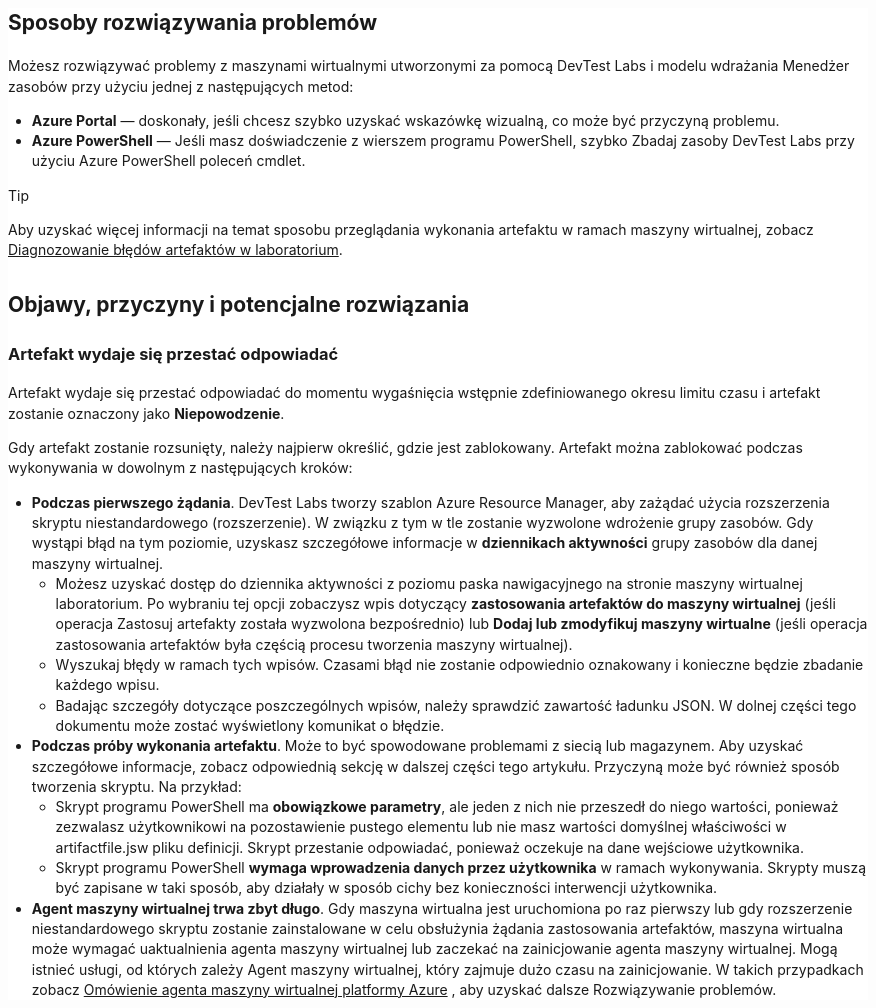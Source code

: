 ## <a name="ways-to-troubleshoot"></a>Sposoby rozwiązywania problemów 
Możesz rozwiązywać problemy z maszynami wirtualnymi utworzonymi za pomocą DevTest Labs i modelu wdrażania Menedżer zasobów przy użyciu jednej z następujących metod:

- **Azure Portal** — doskonały, jeśli chcesz szybko uzyskać wskazówkę wizualną, co może być przyczyną problemu.
- **Azure PowerShell** — Jeśli masz doświadczenie z wierszem programu PowerShell, szybko Zbadaj zasoby DevTest Labs przy użyciu Azure PowerShell poleceń cmdlet.

> [!TIP]
> Aby uzyskać więcej informacji na temat sposobu przeglądania wykonania artefaktu w ramach maszyny wirtualnej, zobacz [Diagnozowanie błędów artefaktów w laboratorium](devtest-lab-troubleshoot-artifact-failure.md).

## <a name="symptoms-causes-and-potential-resolutions"></a>Objawy, przyczyny i potencjalne rozwiązania 

### <a name="artifact-appears-to-stop-responding"></a>Artefakt wydaje się przestać odpowiadać

Artefakt wydaje się przestać odpowiadać do momentu wygaśnięcia wstępnie zdefiniowanego okresu limitu czasu i artefakt zostanie oznaczony jako **Niepowodzenie**.

Gdy artefakt zostanie rozsunięty, należy najpierw określić, gdzie jest zablokowany. Artefakt można zablokować podczas wykonywania w dowolnym z następujących kroków:

- **Podczas pierwszego żądania**. DevTest Labs tworzy szablon Azure Resource Manager, aby zażądać użycia rozszerzenia skryptu niestandardowego (rozszerzenie). W związku z tym w tle zostanie wyzwolone wdrożenie grupy zasobów. Gdy wystąpi błąd na tym poziomie, uzyskasz szczegółowe informacje w **dziennikach aktywności** grupy zasobów dla danej maszyny wirtualnej.  
    - Możesz uzyskać dostęp do dziennika aktywności z poziomu paska nawigacyjnego na stronie maszyny wirtualnej laboratorium. Po wybraniu tej opcji zobaczysz wpis dotyczący **zastosowania artefaktów do maszyny wirtualnej** (jeśli operacja Zastosuj artefakty została wyzwolona bezpośrednio) lub **Dodaj lub zmodyfikuj maszyny wirtualne** (jeśli operacja zastosowania artefaktów była częścią procesu tworzenia maszyny wirtualnej).
    - Wyszukaj błędy w ramach tych wpisów. Czasami błąd nie zostanie odpowiednio oznakowany i konieczne będzie zbadanie każdego wpisu.
    - Badając szczegóły dotyczące poszczególnych wpisów, należy sprawdzić zawartość ładunku JSON. W dolnej części tego dokumentu może zostać wyświetlony komunikat o błędzie.
- **Podczas próby wykonania artefaktu**. Może to być spowodowane problemami z siecią lub magazynem. Aby uzyskać szczegółowe informacje, zobacz odpowiednią sekcję w dalszej części tego artykułu. Przyczyną może być również sposób tworzenia skryptu. Na przykład:
    - Skrypt programu PowerShell ma **obowiązkowe parametry**, ale jeden z nich nie przeszedł do niego wartości, ponieważ zezwalasz użytkownikowi na pozostawienie pustego elementu lub nie masz wartości domyślnej właściwości w artifactfile.jsw pliku definicji. Skrypt przestanie odpowiadać, ponieważ oczekuje na dane wejściowe użytkownika.
    - Skrypt programu PowerShell **wymaga wprowadzenia danych przez użytkownika** w ramach wykonywania. Skrypty muszą być zapisane w taki sposób, aby działały w sposób cichy bez konieczności interwencji użytkownika.
- **Agent maszyny wirtualnej trwa zbyt długo**. Gdy maszyna wirtualna jest uruchomiona po raz pierwszy lub gdy rozszerzenie niestandardowego skryptu zostanie zainstalowane w celu obsłużynia żądania zastosowania artefaktów, maszyna wirtualna może wymagać uaktualnienia agenta maszyny wirtualnej lub zaczekać na zainicjowanie agenta maszyny wirtualnej. Mogą istnieć usługi, od których zależy Agent maszyny wirtualnej, który zajmuje dużo czasu na zainicjowanie. W takich przypadkach zobacz [Omówienie agenta maszyny wirtualnej platformy Azure](../virtual-machines/extensions/agent-windows.md) , aby uzyskać dalsze Rozwiązywanie problemów.
